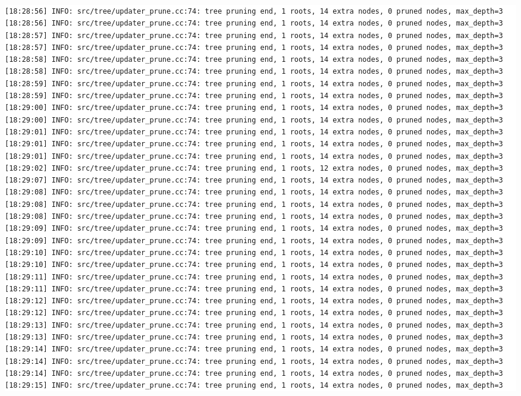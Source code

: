     [18:28:56] INFO: src/tree/updater_prune.cc:74: tree pruning end, 1 roots, 14 extra nodes, 0 pruned nodes, max_depth=3
    [18:28:56] INFO: src/tree/updater_prune.cc:74: tree pruning end, 1 roots, 14 extra nodes, 0 pruned nodes, max_depth=3
    [18:28:57] INFO: src/tree/updater_prune.cc:74: tree pruning end, 1 roots, 14 extra nodes, 0 pruned nodes, max_depth=3
    [18:28:57] INFO: src/tree/updater_prune.cc:74: tree pruning end, 1 roots, 14 extra nodes, 0 pruned nodes, max_depth=3
    [18:28:58] INFO: src/tree/updater_prune.cc:74: tree pruning end, 1 roots, 14 extra nodes, 0 pruned nodes, max_depth=3
    [18:28:58] INFO: src/tree/updater_prune.cc:74: tree pruning end, 1 roots, 14 extra nodes, 0 pruned nodes, max_depth=3
    [18:28:59] INFO: src/tree/updater_prune.cc:74: tree pruning end, 1 roots, 14 extra nodes, 0 pruned nodes, max_depth=3
    [18:28:59] INFO: src/tree/updater_prune.cc:74: tree pruning end, 1 roots, 14 extra nodes, 0 pruned nodes, max_depth=3
    [18:29:00] INFO: src/tree/updater_prune.cc:74: tree pruning end, 1 roots, 14 extra nodes, 0 pruned nodes, max_depth=3
    [18:29:00] INFO: src/tree/updater_prune.cc:74: tree pruning end, 1 roots, 14 extra nodes, 0 pruned nodes, max_depth=3
    [18:29:01] INFO: src/tree/updater_prune.cc:74: tree pruning end, 1 roots, 14 extra nodes, 0 pruned nodes, max_depth=3
    [18:29:01] INFO: src/tree/updater_prune.cc:74: tree pruning end, 1 roots, 14 extra nodes, 0 pruned nodes, max_depth=3
    [18:29:01] INFO: src/tree/updater_prune.cc:74: tree pruning end, 1 roots, 14 extra nodes, 0 pruned nodes, max_depth=3
    [18:29:02] INFO: src/tree/updater_prune.cc:74: tree pruning end, 1 roots, 12 extra nodes, 0 pruned nodes, max_depth=3
    [18:29:07] INFO: src/tree/updater_prune.cc:74: tree pruning end, 1 roots, 14 extra nodes, 0 pruned nodes, max_depth=3
    [18:29:08] INFO: src/tree/updater_prune.cc:74: tree pruning end, 1 roots, 14 extra nodes, 0 pruned nodes, max_depth=3
    [18:29:08] INFO: src/tree/updater_prune.cc:74: tree pruning end, 1 roots, 14 extra nodes, 0 pruned nodes, max_depth=3
    [18:29:08] INFO: src/tree/updater_prune.cc:74: tree pruning end, 1 roots, 14 extra nodes, 0 pruned nodes, max_depth=3
    [18:29:09] INFO: src/tree/updater_prune.cc:74: tree pruning end, 1 roots, 14 extra nodes, 0 pruned nodes, max_depth=3
    [18:29:09] INFO: src/tree/updater_prune.cc:74: tree pruning end, 1 roots, 14 extra nodes, 0 pruned nodes, max_depth=3
    [18:29:10] INFO: src/tree/updater_prune.cc:74: tree pruning end, 1 roots, 14 extra nodes, 0 pruned nodes, max_depth=3
    [18:29:10] INFO: src/tree/updater_prune.cc:74: tree pruning end, 1 roots, 14 extra nodes, 0 pruned nodes, max_depth=3
    [18:29:11] INFO: src/tree/updater_prune.cc:74: tree pruning end, 1 roots, 14 extra nodes, 0 pruned nodes, max_depth=3
    [18:29:11] INFO: src/tree/updater_prune.cc:74: tree pruning end, 1 roots, 14 extra nodes, 0 pruned nodes, max_depth=3
    [18:29:12] INFO: src/tree/updater_prune.cc:74: tree pruning end, 1 roots, 14 extra nodes, 0 pruned nodes, max_depth=3
    [18:29:12] INFO: src/tree/updater_prune.cc:74: tree pruning end, 1 roots, 14 extra nodes, 0 pruned nodes, max_depth=3
    [18:29:13] INFO: src/tree/updater_prune.cc:74: tree pruning end, 1 roots, 14 extra nodes, 0 pruned nodes, max_depth=3
    [18:29:13] INFO: src/tree/updater_prune.cc:74: tree pruning end, 1 roots, 14 extra nodes, 0 pruned nodes, max_depth=3
    [18:29:14] INFO: src/tree/updater_prune.cc:74: tree pruning end, 1 roots, 14 extra nodes, 0 pruned nodes, max_depth=3
    [18:29:14] INFO: src/tree/updater_prune.cc:74: tree pruning end, 1 roots, 14 extra nodes, 0 pruned nodes, max_depth=3
    [18:29:14] INFO: src/tree/updater_prune.cc:74: tree pruning end, 1 roots, 14 extra nodes, 0 pruned nodes, max_depth=3
    [18:29:15] INFO: src/tree/updater_prune.cc:74: tree pruning end, 1 roots, 14 extra nodes, 0 pruned nodes, max_depth=3